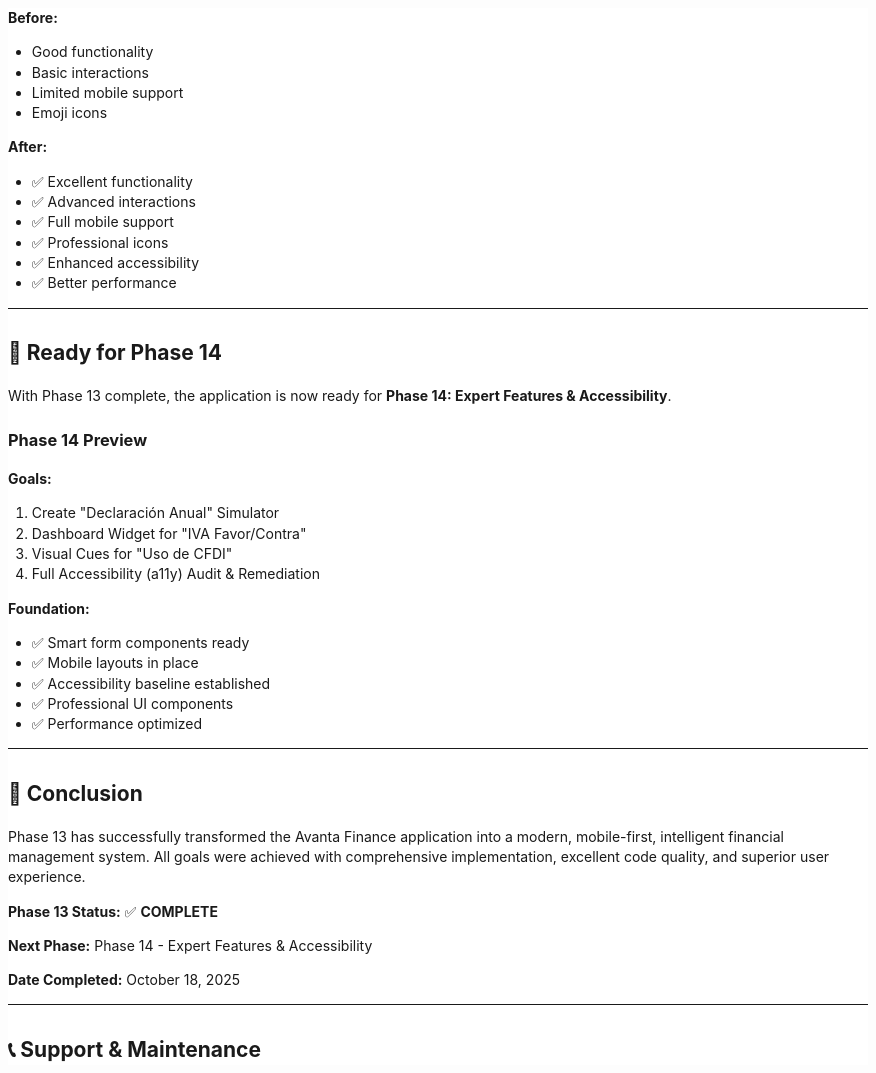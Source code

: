 **Before:**
- Good functionality
- Basic interactions
- Limited mobile support
- Emoji icons

**After:**
- ✅ Excellent functionality
- ✅ Advanced interactions
- ✅ Full mobile support
- ✅ Professional icons
- ✅ Enhanced accessibility
- ✅ Better performance

---

## 🚀 Ready for Phase 14

With Phase 13 complete, the application is now ready for **Phase 14: Expert Features & Accessibility**.

### Phase 14 Preview

**Goals:**
1. Create "Declaración Anual" Simulator
2. Dashboard Widget for "IVA Favor/Contra"
3. Visual Cues for "Uso de CFDI"
4. Full Accessibility (a11y) Audit & Remediation

**Foundation:**
- ✅ Smart form components ready
- ✅ Mobile layouts in place
- ✅ Accessibility baseline established
- ✅ Professional UI components
- ✅ Performance optimized

---

## 🎉 Conclusion

Phase 13 has successfully transformed the Avanta Finance application into a modern, mobile-first, intelligent financial management system. All goals were achieved with comprehensive implementation, excellent code quality, and superior user experience.

**Phase 13 Status:** ✅ **COMPLETE**

**Next Phase:** Phase 14 - Expert Features & Accessibility

**Date Completed:** October 18, 2025

---

## 📞 Support & Maintenance

